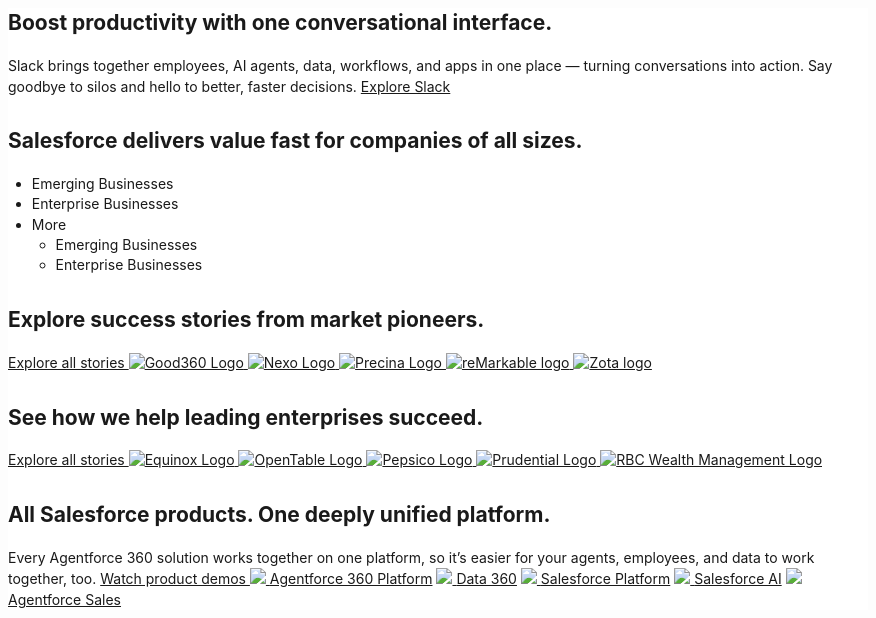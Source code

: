 ##  Boost productivity with one conversational interface. 
Slack brings together employees, AI agents, data, workflows, and apps in one place — turning conversations into action. Say goodbye to silos and hello to better, faster decisions.
[ Explore Slack ](https://www.salesforce.com/slack/)
##  Salesforce **delivers value fast** for companies of all sizes. 
  * Emerging Businesses
  * Enterprise Businesses
  * More
    * Emerging Businesses
    * Enterprise Businesses


##  Explore success stories from market pioneers. 
[ Explore all stories ](https://www.salesforce.com/customer-stories/)
[ ![Good360 Logo](https://wp.sfdcdigital.com/en-us/wp-content/uploads/sites/4/2025/09/good360-logo-eyebrow.png?w=320) ](https://www.salesforce.com/customer-stories/good360/)
[ ![Nexo Logo](https://wp.sfdcdigital.com/en-us/wp-content/uploads/sites/4/2025/07/Logo-320x180-Nexo.webp?w=320) ](https://www.salesforce.com/customer-stories/nexo/)
[ ![Precina Logo](https://wp.sfdcdigital.com/en-us/wp-content/uploads/sites/4/2024/12/Precina@3x.png?w=736) ](https://www.salesforce.com/customer-stories/precina/)
[ ![reMarkable logo](https://wp.sfdcdigital.com/en-us/wp-content/uploads/sites/4/2025/08/Logo-320x180-reMarkable.png?w=320) ](https://www.salesforce.com/customer-stories/remarkable/)
[ ![Zota logo](https://wp.sfdcdigital.com/en-us/wp-content/uploads/sites/4/2025/09/zota-eyebrow.png?w=320) ](https://www.salesforce.com/customer-stories/zota/)
##  See how we help leading enterprises succeed. 
[ Explore all stories ](https://www.salesforce.com/customer-stories/)
[ ![Equinox Logo](https://wp.sfdcdigital.com/en-us/wp-content/uploads/sites/4/2025/09/equinox-logo-eyebrow.png?w=320) ](https://www.salesforce.com/customer-stories/equinox/)
[ ![OpenTable Logo](https://wp.sfdcdigital.com/en-us/wp-content/uploads/sites/4/2025/08/Logo-320x180-OpenTable.webp?w=320) ](https://www.salesforce.com/customer-stories/opentable/)
[ ![Pepsico Logo](https://wp.sfdcdigital.com/en-us/wp-content/uploads/sites/4/2025/09/PepsiCo-eyebrow.svg?w=1024) ](https://www.salesforce.com/customer-stories/pepsico/)
[ ![Prudential Logo](https://wp.sfdcdigital.com/en-us/wp-content/uploads/sites/4/2025/09/prudential-eyebrow.png?w=320) ](https://www.salesforce.com/customer-stories/prudential/)
[ ![RBC Wealth Management Logo](https://wp.sfdcdigital.com/en-us/wp-content/uploads/sites/4/2024/07/RBC-Wealth-Management-Logo-1.png?w=865) ](https://www.salesforce.com/customer-stories/rbc-wealth-management/)
##  All Salesforce products. **One deeply unified platform.**
Every Agentforce 360 solution works together on one platform, so it’s easier for your agents, employees, and data to work together, too. 
[ Watch product demos ](https://www.salesforce.com/products/demos/)
[ ![](https://wp.sfdcdigital.com/en-us/wp-content/uploads/sites/4/2024/09/icon-agentforce.svg?w=1024) ](https://www.salesforce.com/agentforce/)
[Agentforce 360 Platform](https://www.salesforce.com/agentforce/)
[ ![](https://wp.sfdcdigital.com/en-us/wp-content/uploads/sites/4/2024/06/icon-data-cloud.svg?w=1024) ](https://www.salesforce.com/data/)
[Data 360](https://www.salesforce.com/data/)
[ ![](https://wp.sfdcdigital.com/en-us/wp-content/uploads/sites/4/2024/06/icon-platform.svg?w=1024) ](https://www.salesforce.com/platform/)
[Salesforce Platform](https://www.salesforce.com/platform/)
[ ![](https://wp.sfdcdigital.com/en-us/wp-content/uploads/sites/4/2024/06/icon-ai.svg?w=1024) ](https://www.salesforce.com/artificial-intelligence/)
[Salesforce AI](https://www.salesforce.com/artificial-intelligence/)
[ ![](https://wp.sfdcdigital.com/en-us/wp-content/uploads/sites/4/2024/06/icon-sales.svg?w=1024) ](https://www.salesforce.com/sales/)
[Agentforce Sales](https://www.salesforce.com/sales/)